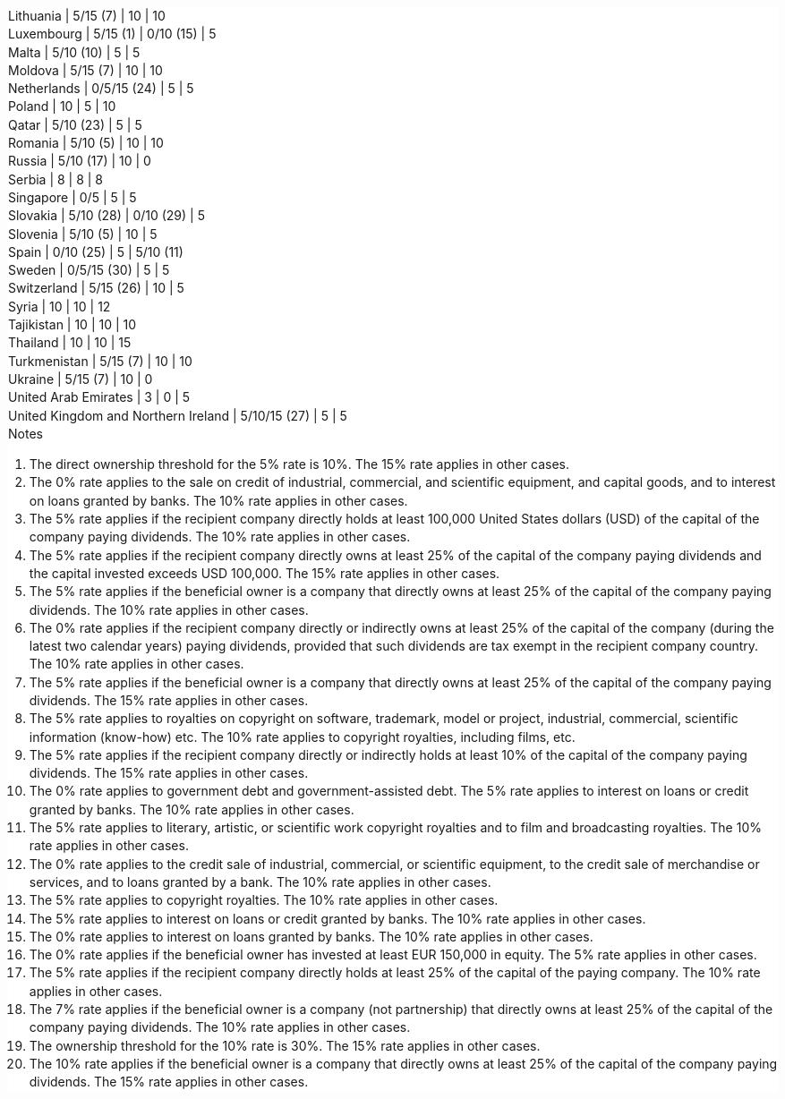 Lithuania | 5/15 (7) | 10 | 10  
Luxembourg | 5/15 (1) | 0/10 (15) | 5  
Malta | 5/10 (10) | 5 | 5  
Moldova | 5/15 (7) | 10 | 10  
Netherlands | 0/5/15 (24) | 5 | 5  
Poland | 10 | 5 | 10  
Qatar | 5/10 (23) | 5 | 5  
Romania | 5/10 (5) | 10 | 10  
Russia | 5/10 (17) | 10 | 0  
Serbia | 8 | 8 | 8  
Singapore | 0/5 | 5 | 5  
Slovakia | 5/10 (28) | 0/10 (29) | 5  
Slovenia | 5/10 (5) | 10 | 5  
Spain | 0/10 (25) | 5 | 5/10 (11)  
Sweden | 0/5/15 (30) | 5 | 5  
Switzerland | 5/15 (26) | 10 | 5  
Syria | 10 | 10 | 12  
Tajikistan | 10 | 10 | 10  
Thailand | 10 | 10 | 15  
Turkmenistan | 5/15 (7) | 10 | 10  
Ukraine | 5/15 (7) | 10 | 0  
United Arab Emirates | 3 | 0 | 5  
United Kingdom and Northern Ireland | 5/10/15 (27) | 5 | 5  
Notes
  1. The direct ownership threshold for the 5% rate is 10%. The 15% rate applies in other cases.
  2. The 0% rate applies to the sale on credit of industrial, commercial, and scientific equipment, and capital goods, and to interest on loans granted by banks. The 10% rate applies in other cases.
  3. The 5% rate applies if the recipient company directly holds at least 100,000 United States dollars (USD) of the capital of the company paying dividends. The 10% rate applies in other cases.
  4. The 5% rate applies if the recipient company directly owns at least 25% of the capital of the company paying dividends and the capital invested exceeds USD 100,000. The 15% rate applies in other cases.
  5. The 5% rate applies if the beneficial owner is a company that directly owns at least 25% of the capital of the company paying dividends. The 10% rate applies in other cases.
  6. The 0% rate applies if the recipient company directly or indirectly owns at least 25% of the capital of the company (during the latest two calendar years) paying dividends, provided that such dividends are tax exempt in the recipient company country. The 10% rate applies in other cases.
  7. The 5% rate applies if the beneficial owner is a company that directly owns at least 25% of the capital of the company paying dividends. The 15% rate applies in other cases.
  8. The 5% rate applies to royalties on copyright on software, trademark, model or project, industrial, commercial, scientific information (know-how) etc. The 10% rate applies to copyright royalties, including films, etc.
  9. The 5% rate applies if the recipient company directly or indirectly holds at least 10% of the capital of the company paying dividends. The 15% rate applies in other cases.
  10. The 0% rate applies to government debt and government-assisted debt. The 5% rate applies to interest on loans or credit granted by banks. The 10% rate applies in other cases.
  11. The 5% rate applies to literary, artistic, or scientific work copyright royalties and to film and broadcasting royalties. The 10% rate applies in other cases.
  12. The 0% rate applies to the credit sale of industrial, commercial, or scientific equipment, to the credit sale of merchandise or services, and to loans granted by a bank. The 10% rate applies in other cases.
  13. The 5% rate applies to copyright royalties. The 10% rate applies in other cases.
  14. The 5% rate applies to interest on loans or credit granted by banks. The 10% rate applies in other cases.
  15. The 0% rate applies to interest on loans granted by banks. The 10% rate applies in other cases.
  16. The 0% rate applies if the beneficial owner has invested at least EUR 150,000 in equity. The 5% rate applies in other cases.
  17. The 5% rate applies if the recipient company directly holds at least 25% of the capital of the paying company. The 10% rate applies in other cases.
  18. The 7% rate applies if the beneficial owner is a company (not partnership) that directly owns at least 25% of the capital of the company paying dividends. The 10% rate applies in other cases.
  19. The ownership threshold for the 10% rate is 30%. The 15% rate applies in other cases.
  20. The 10% rate applies if the beneficial owner is a company that directly owns at least 25% of the capital of the company paying dividends. The 15% rate applies in other cases.